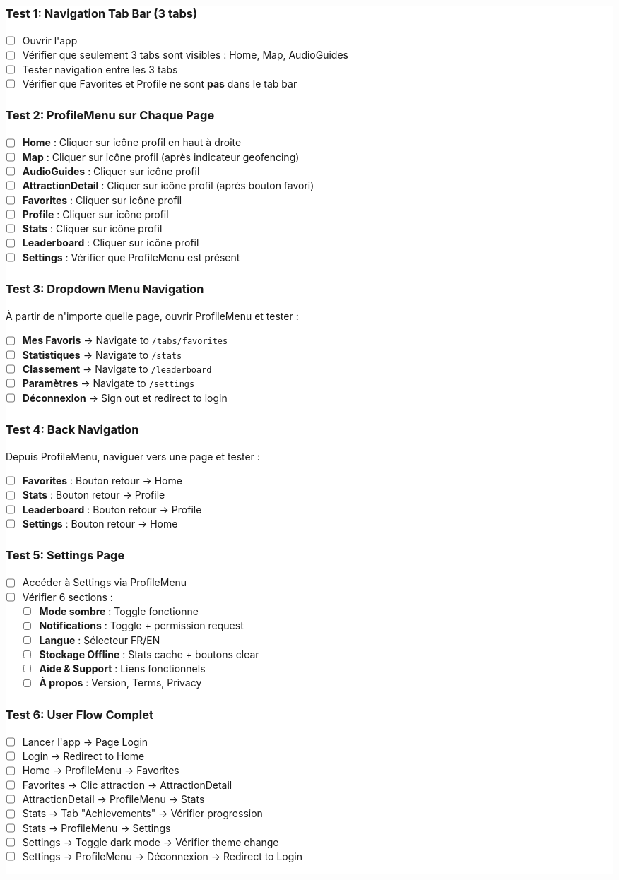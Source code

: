 ### Test 1: Navigation Tab Bar (3 tabs)
- [ ] Ouvrir l'app
- [ ] Vérifier que seulement 3 tabs sont visibles : Home, Map, AudioGuides
- [ ] Tester navigation entre les 3 tabs
- [ ] Vérifier que Favorites et Profile ne sont **pas** dans le tab bar

### Test 2: ProfileMenu sur Chaque Page
- [ ] **Home** : Cliquer sur icône profil en haut à droite
- [ ] **Map** : Cliquer sur icône profil (après indicateur geofencing)
- [ ] **AudioGuides** : Cliquer sur icône profil
- [ ] **AttractionDetail** : Cliquer sur icône profil (après bouton favori)
- [ ] **Favorites** : Cliquer sur icône profil
- [ ] **Profile** : Cliquer sur icône profil
- [ ] **Stats** : Cliquer sur icône profil
- [ ] **Leaderboard** : Cliquer sur icône profil
- [ ] **Settings** : Vérifier que ProfileMenu est présent

### Test 3: Dropdown Menu Navigation
À partir de n'importe quelle page, ouvrir ProfileMenu et tester :
- [ ] **Mes Favoris** → Navigate to `/tabs/favorites`
- [ ] **Statistiques** → Navigate to `/stats`
- [ ] **Classement** → Navigate to `/leaderboard`
- [ ] **Paramètres** → Navigate to `/settings`
- [ ] **Déconnexion** → Sign out et redirect to login

### Test 4: Back Navigation
Depuis ProfileMenu, naviguer vers une page et tester :
- [ ] **Favorites** : Bouton retour → Home
- [ ] **Stats** : Bouton retour → Profile
- [ ] **Leaderboard** : Bouton retour → Profile
- [ ] **Settings** : Bouton retour → Home

### Test 5: Settings Page
- [ ] Accéder à Settings via ProfileMenu
- [ ] Vérifier 6 sections :
  - [ ] **Mode sombre** : Toggle fonctionne
  - [ ] **Notifications** : Toggle + permission request
  - [ ] **Langue** : Sélecteur FR/EN
  - [ ] **Stockage Offline** : Stats cache + boutons clear
  - [ ] **Aide & Support** : Liens fonctionnels
  - [ ] **À propos** : Version, Terms, Privacy

### Test 6: User Flow Complet
- [ ] Lancer l'app → Page Login
- [ ] Login → Redirect to Home
- [ ] Home → ProfileMenu → Favorites
- [ ] Favorites → Clic attraction → AttractionDetail
- [ ] AttractionDetail → ProfileMenu → Stats
- [ ] Stats → Tab "Achievements" → Vérifier progression
- [ ] Stats → ProfileMenu → Settings
- [ ] Settings → Toggle dark mode → Vérifier theme change
- [ ] Settings → ProfileMenu → Déconnexion → Redirect to Login

---